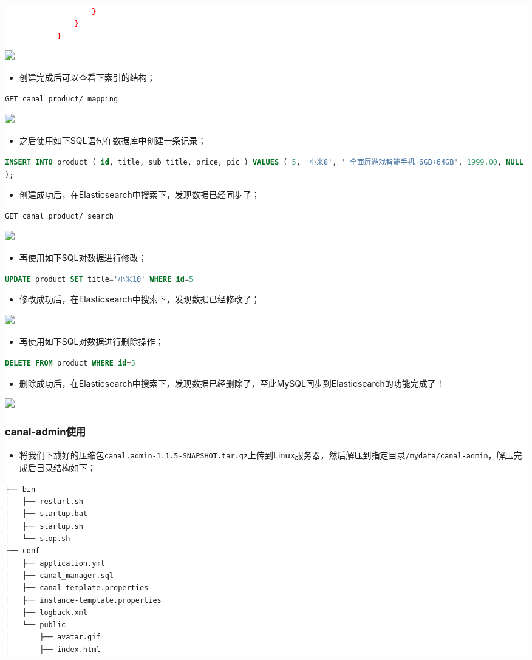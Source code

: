 ```json
                    }
                }
            }
```

![](https://t11.baidu.com/it/u=1683902884,1968350863&fm=58)

*   创建完成后可以查看下索引的结构；

```bash
GET canal_product/_mapping
```

![](https://t11.baidu.com/it/u=1683902884,1968350863&fm=58)

*   之后使用如下SQL语句在数据库中创建一条记录；

```sql
INSERT INTO product ( id, title, sub_title, price, pic ) VALUES ( 5, '小米8', ' 全面屏游戏智能手机 6GB+64GB', 1999.00, NULL );
```

*   创建成功后，在Elasticsearch中搜索下，发现数据已经同步了；

```bash
GET canal_product/_search
```

![](https://t11.baidu.com/it/u=1683902884,1968350863&fm=58)

*   再使用如下SQL对数据进行修改；

```sql
UPDATE product SET title='小米10' WHERE id=5
```

*   修改成功后，在Elasticsearch中搜索下，发现数据已经修改了；

![](https://t11.baidu.com/it/u=1683902884,1968350863&fm=58)

*   再使用如下SQL对数据进行删除操作；

```sql
DELETE FROM product WHERE id=5
```

*   删除成功后，在Elasticsearch中搜索下，发现数据已经删除了，至此MySQL同步到Elasticsearch的功能完成了！

![](https://t11.baidu.com/it/u=1683902884,1968350863&fm=58)

### canal-admin使用

*   将我们下载好的压缩包`canal.admin-1.1.5-SNAPSHOT.tar.gz`上传到Linux服务器，然后解压到指定目录`/mydata/canal-admin`，解压完成后目录结构如下；

```arduino
├── bin
│   ├── restart.sh
│   ├── startup.bat
│   ├── startup.sh
│   └── stop.sh
├── conf
│   ├── application.yml
│   ├── canal_manager.sql
│   ├── canal-template.properties
│   ├── instance-template.properties
│   ├── logback.xml
│   └── public
│       ├── avatar.gif
│       ├── index.html
```